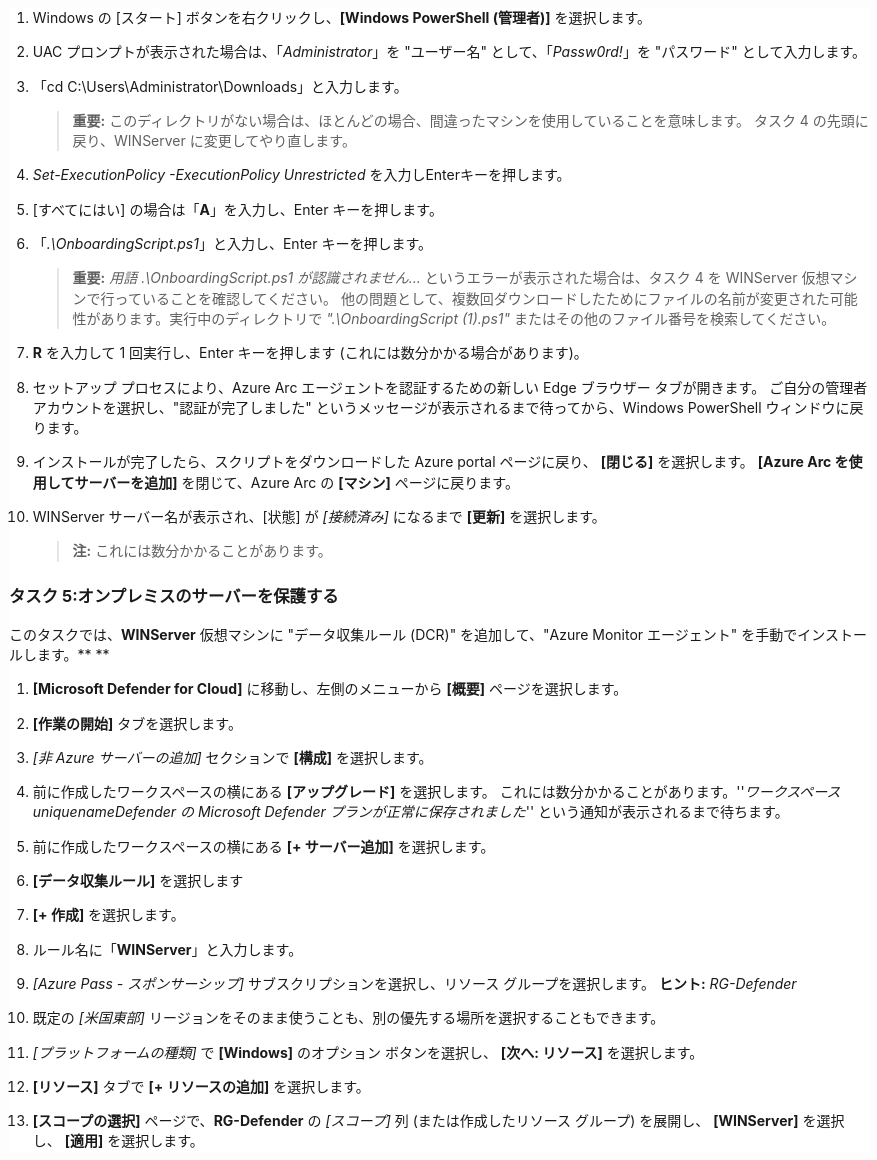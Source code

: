 1. Windows の [スタート] ボタンを右クリックし、**[Windows PowerShell (管理者)]** を選択します。

1. UAC プロンプトが表示された場合は、「*Administrator*」を "ユーザー名" として、「*Passw0rd!*」を "パスワード" として入力します。

1. 「cd C:\Users\Administrator\Downloads」と入力します。

    >**重要:** このディレクトリがない場合は、ほとんどの場合、間違ったマシンを使用していることを意味します。 タスク 4 の先頭に戻り、WINServer に変更してやり直します。

1. *Set-ExecutionPolicy -ExecutionPolicy Unrestricted* を入力しEnterキーを押します。

1. [すべてにはい] の場合は「**A**」を入力し、Enter キーを押します。

1. 「*.\OnboardingScript.ps1*」と入力し、Enter キーを押します。  

    >**重要:** *用語 .\OnboardingScript.ps1 が認識されません...* というエラーが表示された場合は、タスク 4 を WINServer 仮想マシンで行っていることを確認してください。 他の問題として、複数回ダウンロードしたためにファイルの名前が変更された可能性があります。実行中のディレクトリで *".\OnboardingScript (1).ps1"* またはその他のファイル番号を検索してください。

1. **R** を入力して 1 回実行し、Enter キーを押します (これには数分かかる場合があります)。

1. セットアップ プロセスにより、Azure Arc エージェントを認証するための新しい Edge ブラウザー タブが開きます。 ご自分の管理者アカウントを選択し、"認証が完了しました" というメッセージが表示されるまで待ってから、Windows PowerShell ウィンドウに戻ります。

1. インストールが完了したら、スクリプトをダウンロードした Azure portal ページに戻り、 **[閉じる]** を選択します。 **[Azure Arc を使用してサーバーを追加]** を閉じて、Azure Arc の **[マシン]** ページに戻ります。

1. WINServer サーバー名が表示され、[状態] が *[接続済み]* になるまで **[更新]** を選択します。

    >**注:** これには数分かかることがあります。


### タスク 5:オンプレミスのサーバーを保護する

このタスクでは、**WINServer** 仮想マシンに "データ収集ルール (DCR)" を追加して、"Azure Monitor エージェント" を手動でインストールします。** **

1. **[Microsoft Defender for Cloud]** に移動し、左側のメニューから **[概要]** ページを選択します。

1. **[作業の開始]** タブを選択します。

1. *[非 Azure サーバーの追加]* セクションで **[構成]** を選択します。

1. 前に作成したワークスペースの横にある **[アップグレード]** を選択します。 これには数分かかることがあります。''*ワークスペース uniquenameDefender の Microsoft Defender プランが正常に保存されました*'' という通知が表示されるまで待ちます。

1. 前に作成したワークスペースの横にある **[+ サーバー追加]** を選択します。

1. **[データ収集ルール]** を選択します

1. **[+ 作成]** を選択します。

1. ルール名に「**WINServer**」と入力します。

1. *[Azure Pass - スポンサーシップ]* サブスクリプションを選択し、リソース グループを選択します。 **ヒント:** *RG-Defender*

1. 既定の *[米国東部]* リージョンをそのまま使うことも、別の優先する場所を選択することもできます。

1. *[プラットフォームの種類]* で **[Windows]** のオプション ボタンを選択し、 **[次へ: リソース]** を選択します。

1. **[リソース]** タブで **[+ リソースの追加]** を選択します。

1. **[スコープの選択]** ページで、**RG-Defender** の *[スコープ]* 列 (または作成したリソース グループ) を展開し、 **[WINServer]** を選択し、 **[適用]** を選択します。
